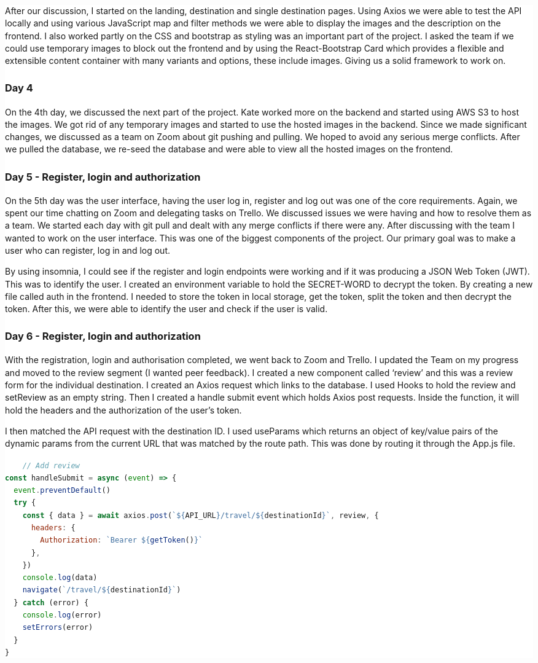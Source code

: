 After our discussion, I started on the landing, destination and single destination pages. Using Axios we were able to test the API locally and using various JavaScript map and filter methods we were able to display the images and the description on the frontend. I also worked partly on the CSS and bootstrap as styling was an important part of the project. I asked the team if we could use temporary images to block out the frontend and by using the React-Bootstrap Card which provides a flexible and extensible content container with many variants and options, these include images. Giving us a solid framework to work on. 



### Day 4

On the 4th day, we discussed the next part of the project. Kate worked more on the backend and started using AWS S3 to host the images. We got rid of any temporary images and started to use the hosted images in the backend. Since we made significant changes, we discussed as a team on Zoom about git pushing and pulling. We hoped to avoid any serious merge conflicts. After we pulled the database, we re-seed the database and were able to view all the hosted images on the frontend.

 

### Day 5 - Register, login and authorization

On the 5th day was the user interface, having the user log in, register and log out was one of the core requirements. Again, we spent our time chatting on Zoom and delegating tasks on Trello. We discussed issues we were having and how to resolve them as a team. We started each day with git pull and dealt with any merge conflicts if there were any. After discussing with the team I wanted to work on the user interface. This was one of the biggest components of the project. Our primary goal was to make a user who can register, log in and log out.
 
By using insomnia, I could see if the register and login endpoints were working and if it was producing a JSON Web Token (JWT). This was to identify the user. I created an environment variable to hold the SECRET-WORD to decrypt the token. By creating a new file called auth in the frontend. I needed to store the token in local storage, get the token, split the token and then decrypt the token. After this, we were able to identify the user and check if the user is valid.


### Day 6 - Register, login and authorization

With the registration, login and authorisation completed, we went back to Zoom and Trello. I updated the Team on my progress and moved to the review segment (I wanted peer feedback). I created a new component called ‘review’ and this was a review form for the individual destination. I created an Axios request which links to the database. I used Hooks to hold the review and setReview as an empty string. Then I created a handle submit event which holds Axios post requests. Inside the function, it will hold the headers and the authorization of the user’s token. 

I then matched the API request with the destination ID. I used useParams which returns an object of key/value pairs of the dynamic params from the current URL that was matched by the route path. This was done by routing it through the App.js file.


```Javascript
    // Add review
const handleSubmit = async (event) => {
  event.preventDefault()
  try {
    const { data } = await axios.post(`${API_URL}/travel/${destinationId}`, review, {
      headers: {
        Authorization: `Bearer ${getToken()}`
      },
    })
    console.log(data)
    navigate(`/travel/${destinationId}`)
  } catch (error) {
    console.log(error)
    setErrors(error)
  }
}
```
